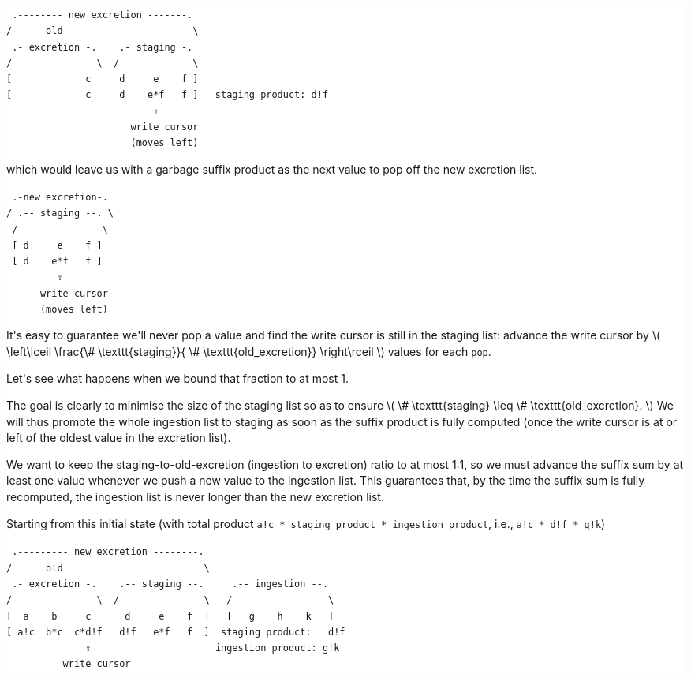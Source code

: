 ```
 .-------- new excretion -------.
/      old                       \
 .- excretion -.    .- staging -.
/               \  /             \
[             c     d     e    f ]
[             c     d    e*f   f ]   staging product: d!f
                          ⇧
                      write cursor
                      (moves left)
```

which would leave us with a garbage suffix product as the next value to pop off the new excretion list.

```
 .-new excretion-.
/ .-- staging --. \
 /               \
 [ d     e    f ]
 [ d    e*f   f ]
         ⇧
      write cursor
      (moves left)
```

It's easy to guarantee we'll never pop a value and find the write cursor is still in the staging list:
advance the write cursor by \\( \left\lceil \frac{\\# \texttt{staging}}{ \\# \texttt{old_excretion}} \right\rceil \\) values for each `pop`.

Let's see what happens when we bound that fraction to at most 1.

The goal is clearly to minimise the size of the staging list so as to ensure \\( \\# \texttt{staging} \leq \\# \texttt{old_excretion}. \\)
We will thus promote the whole ingestion list to staging as soon as the suffix product is fully computed
(once the write cursor is at or left of the oldest value in the excretion list).

We want to keep the staging-to-old-excretion (ingestion to excretion) ratio to at most 1:1,
so we must advance the suffix sum by at least one value whenever we push a new value to the ingestion list.
This guarantees that, by the time the suffix sum is fully recomputed, the ingestion list is never longer than the new excretion list.

Starting from this initial state (with total product `a!c * staging_product * ingestion_product`, i.e., `a!c * d!f * g!k`)

```
 .--------- new excretion --------.
/      old                         \
 .- excretion -.    .-- staging --.     .-- ingestion --.
/               \  /               \   /                 \
[  a    b     c      d     e    f  ]   [   g    h    k   ]
[ a!c  b*c  c*d!f   d!f   e*f   f  ]  staging product:   d!f
              ⇧                      ingestion product: g!k
          write cursor
```


[^min-queue]: For min/max-augmented queues, [Shachaf links to](https://gts.y.la/@shachaf/statuses/01K2NBCESQ77VG6CCPARSTV7BA) this [other amortised data structure](https://cp-algorithms.com/data_structures/stack_queue_modification.html#queue-modification-method-1) that sparsifies the queue to hold only values that would be the minimum (resp. maximum) value in the queue if they were at the head. Equivalently, each value in the queue is less than (resp. greater than) everything *later* in the queue. That's not a property we can enforce by filtering insertions; we must instead drop a variable-length suffix of the monotonic queue before appending to it. A lot of queue representations let us do that with a (rotated) binary search and a constant-time truncation, so it's reasonable as a deamortised implementation. However, the trick doesn't generalise well, and already when tracking extrema (i.e., min *and* max, which would require one min-queue and another distinct max-queue), the constant factors might be better with a single instance of the deamortised data structure described here.
[^Pebay]: Aggregation operators are often commutative (e.g., all the examples I used, including [one-pass moments](https://www.osti.gov/servlets/purl/1028931)), but FIFO queues apparently makes it hard to exploit commutativity.
[^semigroup]: Assuming only associativity yields a semigroup, but we can trivially upgrade a semigroup to a monoid with a sentinel identity value (e.g., `Option<T>` instead of `T`).
[^okasaki]: One could also solve a harder problem and augment a [purely functional deque](https://www.cs.cmu.edu/~rwh/students/okasaki.pdf), and deamortise *that*. I expect less than amazing constant factors out of that approach.
[^pearls]: Your surprise may vary. I find "magic tricks" like this one and others that the Oxford branch of functional programming seems to be fond of are maybe useful to convince one's self of an algorithm's correctness, but not so much when it comes to communicating the sort of deep understanding that leads to discovering new ones (and there are [folks who recognise the issue and want to fix it](https://kolektiva.social/@beka_valentine/114691133676966456)).
[^diff]: The reason behind this improvement is a minor difference in scheduling. In this post, query may perform two multiplications instead of one like DABA, because DABA eagerly computes the same product behind the extra multiplication in our `query` (`peek`). That's not a big change to the invariants, but computing the extra product on demand is never worse, at least in terms of complexity, than doing the same ahead of time: if we always query the total product after each pop, we just moved the same work to different subroutines, but laziness pays off where there are multiple pops per query (multiple queries per pop can be handled with a cache).
[^partial]: It's tempting to promote only a prefix of the ingestion list, but that introduces a sort of circularity because we'd have to find the monoid products of both the upgraded prefix and the remaining suffix in constant time.